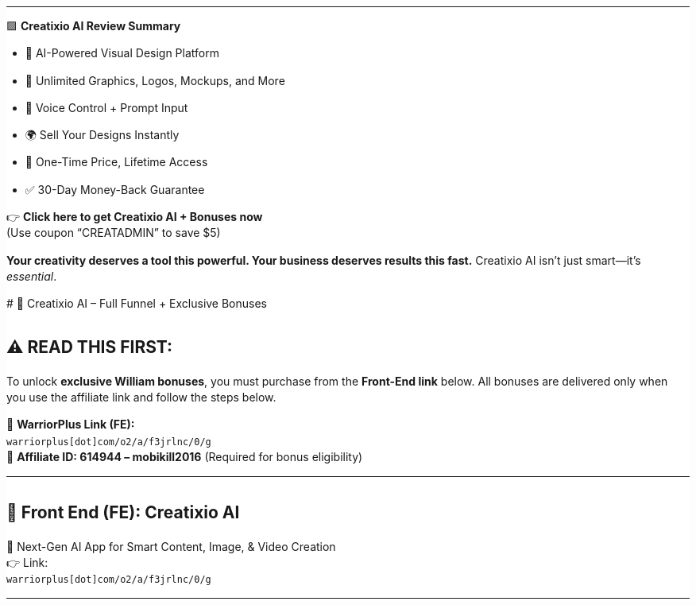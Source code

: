
<hr class="" data-start="7399" data-end="7402" />
<p class="" data-start="7404" data-end="7438">🟩 <strong data-start="7407" data-end="7438">Creatixio AI Review Summary</strong></p>

<ul data-start="7440" data-end="7674">
 	<li class="" data-start="7440" data-end="7480">
<p class="" data-start="7442" data-end="7480">🧠 AI-Powered Visual Design Platform</p>
</li>
 	<li class="" data-start="7481" data-end="7532">
<p class="" data-start="7483" data-end="7532">🎨 Unlimited Graphics, Logos, Mockups, and More</p>
</li>
 	<li class="" data-start="7533" data-end="7568">
<p class="" data-start="7535" data-end="7568">💬 Voice Control + Prompt Input</p>
</li>
 	<li class="" data-start="7569" data-end="7603">
<p class="" data-start="7571" data-end="7603">🌍 Sell Your Designs Instantly</p>
</li>
 	<li class="" data-start="7604" data-end="7642">
<p class="" data-start="7606" data-end="7642">💸 One-Time Price, Lifetime Access</p>
</li>
 	<li class="" data-start="7643" data-end="7674">
<p class="" data-start="7645" data-end="7674">✅ 30-Day Money-Back Guarantee</p>
</li>
</ul>
<p class="" data-start="7676" data-end="7766">👉 <strong data-start="7679" data-end="7727">Click here to get Creatixio AI + Bonuses now</strong><br data-start="7727" data-end="7730" />(Use coupon “CREATADMIN” to save $5)</p>
<p class="" data-start="7768" data-end="7908"><strong data-start="7768" data-end="7860">Your creativity deserves a tool this powerful. Your business deserves results this fast.</strong> Creatixio AI isn’t just smart—it’s <em data-start="7896" data-end="7907">essential</em>.</p>
# 🎨 Creatixio AI – Full Funnel + Exclusive Bonuses

## ⚠️ READ THIS FIRST:
To unlock **exclusive William bonuses**, you must purchase from the **Front-End link** below. All bonuses are delivered only when you use the affiliate link and follow the steps below.

📌 **WarriorPlus Link (FE):**  
`warriorplus[dot]com/o2/a/f3jrlnc/0/g`  
🎯 **Affiliate ID: 614944 – mobikill2016** (Required for bonus eligibility)

---

## 🧩 Front End (FE): Creatixio AI  
🚀 Next-Gen AI App for Smart Content, Image, & Video Creation  
👉 Link:  
`warriorplus[dot]com/o2/a/f3jrlnc/0/g`

---
